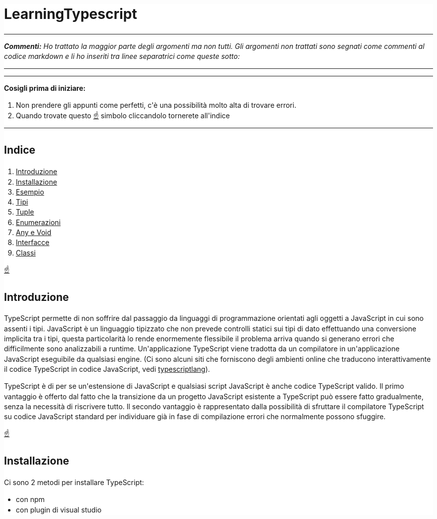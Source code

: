 # LearningTypescript
******
***Commenti:*** *Ho trattato la maggior parte degli argomenti ma non tutti. Gli argomenti non trattati sono segnati come commenti al codice markdown e li ho inseriti tra linee separatrici come queste sotto:*
  ******
  
  ******

**Cosigli prima di iniziare:**
  1. Non prendere gli appunti come perfetti, c'è una possibilità molto alta di trovare errori.
  2. Quando trovate questo [:point_up:](#indice) simbolo cliccandolo tornerete all'indice

*****
## Indice
1. [Introduzione](#introduzione)
2. [Installazione](#installazione)
3. [Esempio](#primo-file-typescript)
4. [Tipi](#spiegazione-dei-tipi)
5. [Tuple](#tuple)
6. [Enumerazioni](#enumerazioni)
7. [Any e Void](#any-e-void)
8. [Interfacce](#interfacce)
9. [Classi](#classi)

[:point_up:](#indice)

## Introduzione
TypeScript permette di non soffrire dal passaggio da linguaggi di programmazione orientati agli oggetti a JavaScript in cui sono assenti i tipi. JavaScript è un linguaggio tipizzato che non prevede controlli statici sui tipi di dato effettuando una conversione implicita tra i tipi, questa particolarità lo rende enormemente flessibile il problema arriva quando si generano errori che difficilmente sono analizzabili a runtime. Un'applicazione TypeScript viene tradotta da un compilatore in un'applicazione JavaScript eseguibile da qualsiasi engine. (Ci sono alcuni siti che forniscono degli ambienti online che traducono interattivamente il codice TypeScript in codice JavaScript, vedi [typescriptlang](http://www.typescriptlang.org/play/)).

TypeScript è di per se un'estensione di JavaScript e qualsiasi script JavaScript è anche codice TypeScript valido. Il primo vantaggio è offerto dal fatto che la transizione da un progetto JavaScript esistente a TypeScript può essere fatto gradualmente, senza la necessità di riscrivere tutto. Il secondo vantaggio è rappresentato dalla possibilità di sfruttare il compilatore TypeScript su codice JavaScript standard per individuare già in fase di compilazione errori che normalmente possono sfuggire.

[:point_up:](#indice)

## Installazione

Ci sono 2 metodi per installare TypeScript:
  - con npm
  - con plugin di visual studio
